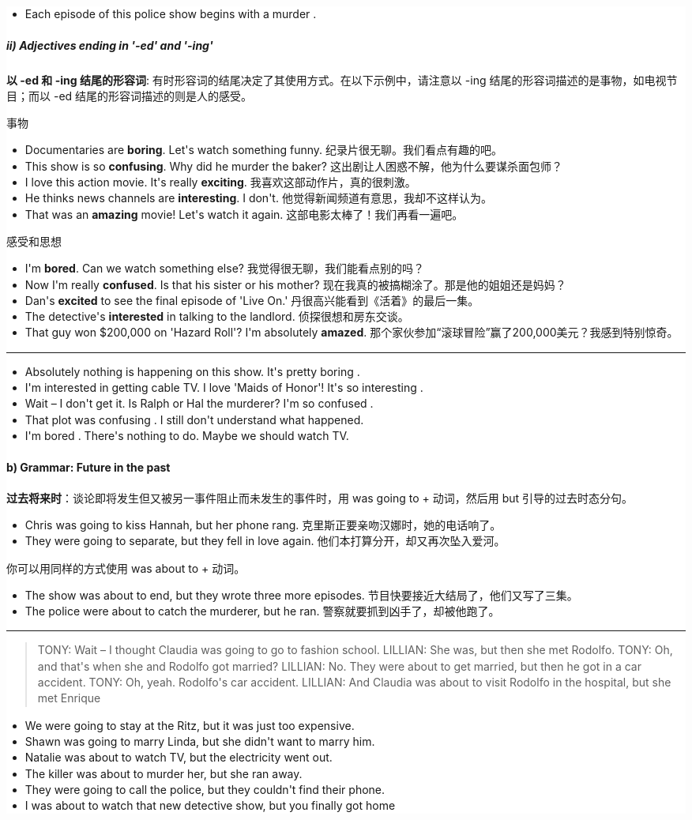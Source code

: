 * Each episode of this police show begins with a murder .

##### ii) Adjectives ending in '-ed' and '-ing'

**以 -ed 和 -ing 结尾的形容词**: 有时形容词的结尾决定了其使用方式。在以下示例中，请注意以 -ing 结尾的形容词描述的是事物，如电视节目；而以 -ed 结尾的形容词描述的则是人的感受。
 	 
事物

* Documentaries are **boring**. Let's watch something funny.	纪录片很无聊。我们看点有趣的吧。
* This show is so **confusing**. Why did he murder the baker?	这出剧让人困惑不解，他为什么要谋杀面包师？
* I love this action movie. It's really **exciting**.	我喜欢这部动作片，真的很刺激。
* He thinks news channels are **interesting**. I don't.	他觉得新闻频道有意思，我却不这样认为。
* That was an **amazing** movie! Let's watch it again.	这部电影太棒了！我们再看一遍吧。

感受和思想

* I'm **bored**. Can we watch something else? 我觉得很无聊，我们能看点别的吗？
* Now I'm really **confused**. Is that his sister or his mother?	现在我真的被搞糊涂了。那是他的姐姐还是妈妈？
* Dan's **excited** to see the final episode of 'Live On.'	丹很高兴能看到《活着》的最后一集。
* The detective's **interested** in talking to the landlord.	侦探很想和房东交谈。
* That guy won $200,000 on 'Hazard Roll'? I'm absolutely **amazed**.	那个家伙参加“滚球冒险”赢了200,000美元？我感到特别惊奇。

---

* Absolutely nothing is happening on this show. It's pretty boring .
* I'm interested in getting cable TV. I love 'Maids of Honor'! It's so interesting .
* Wait – I don't get it. Is Ralph or Hal the murderer? I'm so confused .
* That plot was confusing . I still don't understand what happened.
* I'm bored . There's nothing to do. Maybe we should watch TV.

#### b) Grammar: Future in the past

**过去将来时**：谈论即将发生但又被另一事件阻止而未发生的事件时，用 was going to + 动词，然后用 but 引导的过去时态分句。

* Chris was going to kiss Hannah, but her phone rang.	克里斯正要亲吻汉娜时，她的电话响了。
* They were going to separate, but they fell in love again.	他们本打算分开，却又再次坠入爱河。

你可以用同样的方式使用 was about to + 动词。

* The show was about to end, but they wrote three more episodes.	节目快要接近大结局了，他们又写了三集。
* The police were about to catch the murderer, but he ran.	警察就要抓到凶手了，却被他跑了。

---

> TONY: Wait – I thought Claudia was going to go to fashion school.
> LILLIAN: She was, but then she met Rodolfo.
> TONY: Oh, and that's when she and Rodolfo got married?
> LILLIAN: No. They were about to get married, but then he got in a car accident.
> TONY: Oh, yeah. Rodolfo's car accident.
> LILLIAN: And Claudia was about to visit Rodolfo in the hospital, but she met Enrique

* We were going to stay at the Ritz, but it was just too expensive.
* Shawn was going to marry Linda, but she didn't want to marry him.
* Natalie was about to watch TV, but the electricity went out.
* The killer was about to murder her, but she ran away.
* They were going to call the police, but they couldn't find their phone.
* I was about to watch that new detective show, but you finally got home
